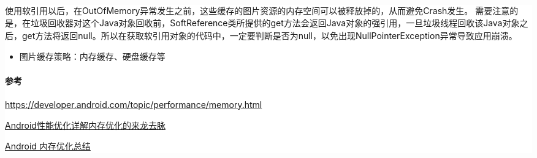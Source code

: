 ```
```

  使用软引用以后，在OutOfMemory异常发生之前，这些缓存的图片资源的内存空间可以被释放掉的，从而避免Crash发生。
  需要注意的是，在垃圾回收器对这个Java对象回收前，SoftReference类所提供的get方法会返回Java对象的强引用，一旦垃圾线程回收该Java对象之后，get方法将返回null。所以在获取软引用对象的代码中，一定要判断是否为null，以免出现NullPointerException异常导致应用崩溃。
    
- 图片缓存策略：内存缓存、硬盘缓存等

#### 参考

https://developer.android.com/topic/performance/memory.html

[Android性能优化详解内存优化的来龙去脉](http://blog.csdn.net/qq_23191031/article/details/63685756)

[Android 内存优化总结](https://mp.weixin.qq.com/s?__biz=MzA3NTYzODYzMg==&mid=2653578816&idx=1&sn=20b6160e92167dde676561f3a43d0860&chksm=84b3b447b3c43d51c8042b58fef7dcb2755bdb4ceffaf8244b1e88acc6231411e3e9a5f0368f&mpshare=1&scene=24&srcid=0407gek6TWkslG13uVNKgWnp&key=3b2e3b347972bda0160ce87a12f2ac4023e07bae8d2643824f5099d643f67bc11fda267841bc5d474d01ae1bb79b1a07ea270e4f0e22c2a233e564a8f0513fdc8774006a07712f5dd523b4a48d7fb994&ascene=0&uin=MzU5MTI3NQ%3D%3D&devicetype=iMac+MacBookPro11%2C5+OSX+OSX+10.11.6+build(15G1108))